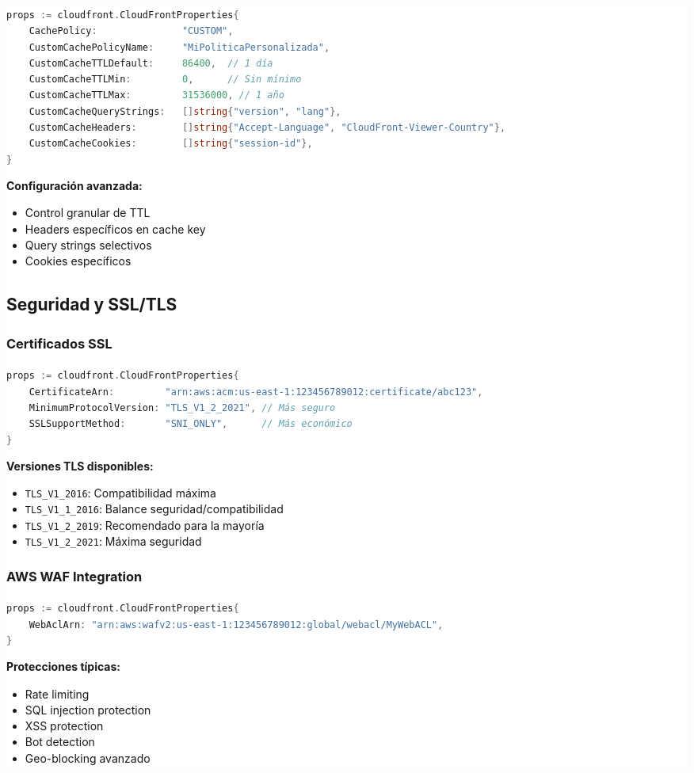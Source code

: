```go
props := cloudfront.CloudFrontProperties{
    CachePolicy:               "CUSTOM",
    CustomCachePolicyName:     "MiPoliticaPersonalizada",
    CustomCacheTTLDefault:     86400,  // 1 día
    CustomCacheTTLMin:         0,      // Sin mínimo
    CustomCacheTTLMax:         31536000, // 1 año
    CustomCacheQueryStrings:   []string{"version", "lang"},
    CustomCacheHeaders:        []string{"Accept-Language", "CloudFront-Viewer-Country"},
    CustomCacheCookies:        []string{"session-id"},
}
```

**Configuración avanzada:**

- Control granular de TTL
- Headers específicos en cache key
- Query strings selectivos
- Cookies específicos

## Seguridad y SSL/TLS

### Certificados SSL

```go
props := cloudfront.CloudFrontProperties{
    CertificateArn:         "arn:aws:acm:us-east-1:123456789012:certificate/abc123",
    MinimumProtocolVersion: "TLS_V1_2_2021", // Más seguro
    SSLSupportMethod:       "SNI_ONLY",      // Más económico
}
```

**Versiones TLS disponibles:**

- `TLS_V1_2016`: Compatibilidad máxima
- `TLS_V1_1_2016`: Balance seguridad/compatibilidad
- `TLS_V1_2_2019`: Recomendado para la mayoría
- `TLS_V1_2_2021`: Máxima seguridad

### AWS WAF Integration

```go
props := cloudfront.CloudFrontProperties{
    WebAclArn: "arn:aws:wafv2:us-east-1:123456789012:global/webacl/MyWebACL",
}
```

**Protecciones típicas:**

- Rate limiting
- SQL injection protection
- XSS protection
- Bot detection
- Geo-blocking avanzado
